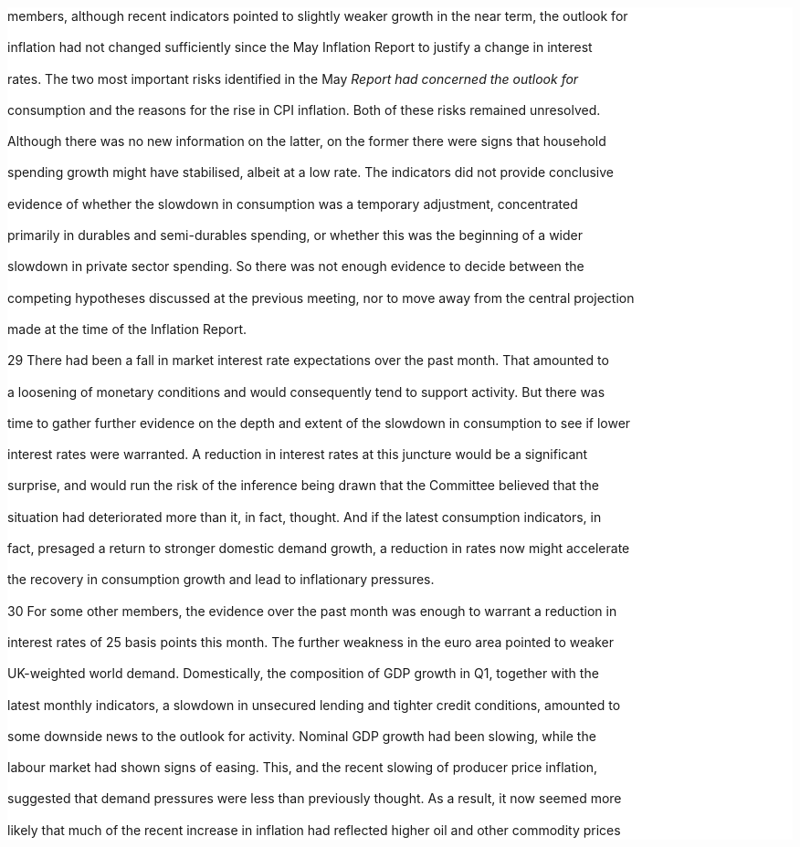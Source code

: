 members, although recent indicators pointed to slightly weaker growth in the near term, the outlook for

inflation had not changed sufficiently since the May Inflation Report to justify a change in interest

rates. The two most important risks identified in the May _Report had concerned the outlook for_

consumption and the reasons for the rise in CPI inflation. Both of these risks remained unresolved.

Although there was no new information on the latter, on the former there were signs that household

spending growth might have stabilised, albeit at a low rate. The indicators did not provide conclusive

evidence of whether the slowdown in consumption was a temporary adjustment, concentrated

primarily in durables and semi-durables spending, or whether this was the beginning of a wider

slowdown in private sector spending. So there was not enough evidence to decide between the

competing hypotheses discussed at the previous meeting, nor to move away from the central projection

made at the time of the Inflation Report.

29 There had been a fall in market interest rate expectations over the past month. That amounted to

a loosening of monetary conditions and would consequently tend to support activity. But there was

time to gather further evidence on the depth and extent of the slowdown in consumption to see if lower

interest rates were warranted. A reduction in interest rates at this juncture would be a significant

surprise, and would run the risk of the inference being drawn that the Committee believed that the

situation had deteriorated more than it, in fact, thought. And if the latest consumption indicators, in

fact, presaged a return to stronger domestic demand growth, a reduction in rates now might accelerate

the recovery in consumption growth and lead to inflationary pressures.

30 For some other members, the evidence over the past month was enough to warrant a reduction in

interest rates of 25 basis points this month. The further weakness in the euro area pointed to weaker

UK-weighted world demand. Domestically, the composition of GDP growth in Q1, together with the

latest monthly indicators, a slowdown in unsecured lending and tighter credit conditions, amounted to

some downside news to the outlook for activity. Nominal GDP growth had been slowing, while the

labour market had shown signs of easing. This, and the recent slowing of producer price inflation,

suggested that demand pressures were less than previously thought. As a result, it now seemed more

likely that much of the recent increase in inflation had reflected higher oil and other commodity prices
